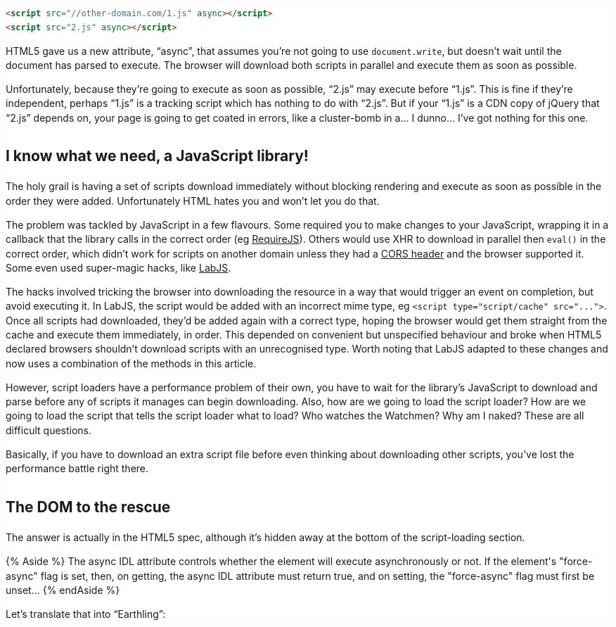 ```html
<script src="//other-domain.com/1.js" async></script>
<script src="2.js" async></script>
```

HTML5 gave us a new attribute, “async”, that assumes you’re not going to use `document.write`, but doesn’t wait until the document has parsed to execute. The browser will download both scripts in parallel and execute them as soon as possible.

Unfortunately, because they’re going to execute as soon as possible, “2.js” may execute before “1.js”. This is fine if they’re independent, perhaps “1.js” is a tracking script which has nothing to do with “2.js”. But if your “1.js” is a CDN copy of jQuery that “2.js” depends on, your page is going to get coated in errors, like a cluster-bomb in a… I dunno… I’ve got nothing for this one.

## I know what we need, a JavaScript library!

The holy grail is having a set of scripts download immediately without blocking rendering and execute as soon as possible in the order they were added. Unfortunately HTML hates you and won’t let you do that.

The problem was tackled by JavaScript in a few flavours. Some required you to make changes to your JavaScript, wrapping it in a callback that the library calls in the correct order (eg [RequireJS](http://requirejs.org/)). Others would use XHR to download in parallel then `eval()` in the correct order, which didn’t work for scripts on another domain unless they had a [CORS header](https://developer.mozilla.org/docs/HTTP/Access_control_CORS) and the browser supported it. Some even used super-magic hacks, like [LabJS](http://labjs.com/).

The hacks involved tricking the browser into downloading the resource in a way that would trigger an event on completion, but avoid executing it. In LabJS, the script would be added with an incorrect mime type, eg `<script type="script/cache" src="...">`. Once all scripts had downloaded, they’d be added again with a correct type, hoping the browser would get them straight from the cache and execute them immediately, in order. This depended on convenient but unspecified behaviour and broke when HTML5 declared browsers shouldn’t download scripts with an unrecognised type. Worth noting that LabJS adapted to these changes and now uses a combination of the methods in this article.

However, script loaders have a performance problem of their own, you have to wait for the library’s JavaScript to download and parse before any of scripts it manages can begin downloading. Also, how are we going to load the script loader? How are we going to load the script that tells the script loader what to load? Who watches the Watchmen? Why am I naked? These are all difficult questions.

Basically, if you have to download an extra script file before even thinking about downloading other scripts, you've lost the performance battle right there.

## The DOM to the rescue

The answer is actually in the HTML5 spec, although it’s hidden away at the bottom of the script-loading section.

{% Aside %}
The async IDL attribute controls whether the element will execute asynchronously or not. If the element's "force-async" flag is set, then, on getting, the async IDL attribute must return true, and on setting, the "force-async" flag must first be unset…
{% endAside %}

Let’s translate that into “Earthling”:
